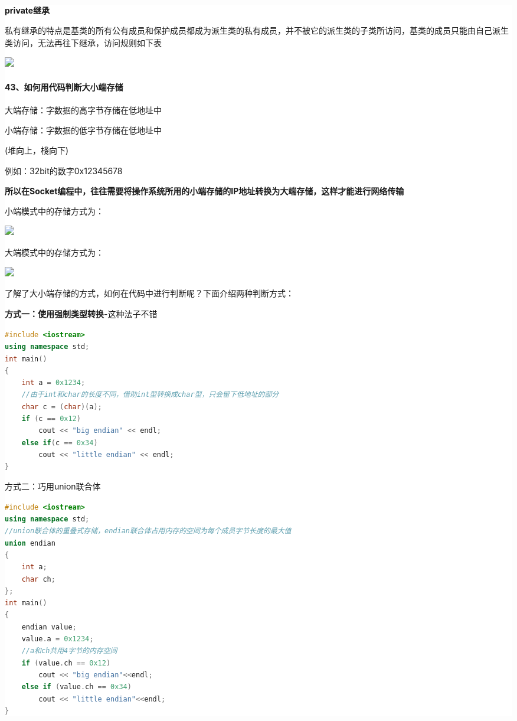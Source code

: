 **private继承**

私有继承的特点是基类的所有公有成员和保护成员都成为派生类的私有成员，并不被它的派生类的子类所访问，基类的成员只能由自己派生类访问，无法再往下继承，访问规则如下表

![](https://cdn.jsdelivr.net/gh/forthespada/mediaImage1@1.6.3.7/202102/1564132983494.png)

#### 43、如何用代码判断大小端存储

大端存储：字数据的高字节存储在低地址中

小端存储：字数据的低字节存储在低地址中

(堆向上，棧向下)

例如：32bit的数字0x12345678



**所以在Socket编程中，往往需要将操作系统所用的小端存储的IP地址转换为大端存储，这样才能进行网络传输**

小端模式中的存储方式为：

![](https://cdn.jsdelivr.net/gh/forthespada/mediaImage1@1.6.3.7/202102/1564134200013.png)

大端模式中的存储方式为：

![](https://cdn.jsdelivr.net/gh/forthespada/mediaImage1@1.6.3.7/202102/1564134220855.png)

了解了大小端存储的方式，如何在代码中进行判断呢？下面介绍两种判断方式：

**方式一：使用强制类型转换**-这种法子不错

```C++
#include <iostream>
using namespace std;
int main()
{
    int a = 0x1234;
    //由于int和char的长度不同，借助int型转换成char型，只会留下低地址的部分
    char c = (char)(a);
    if (c == 0x12)
        cout << "big endian" << endl;
    else if(c == 0x34)
        cout << "little endian" << endl;
}


```

方式二：巧用union联合体

```C++
#include <iostream>
using namespace std;
//union联合体的重叠式存储，endian联合体占用内存的空间为每个成员字节长度的最大值
union endian
{
    int a;
    char ch;
};
int main()
{
    endian value;
    value.a = 0x1234;
    //a和ch共用4字节的内存空间
    if (value.ch == 0x12)
        cout << "big endian"<<endl;
    else if (value.ch == 0x34)
        cout << "little endian"<<endl;
}
```